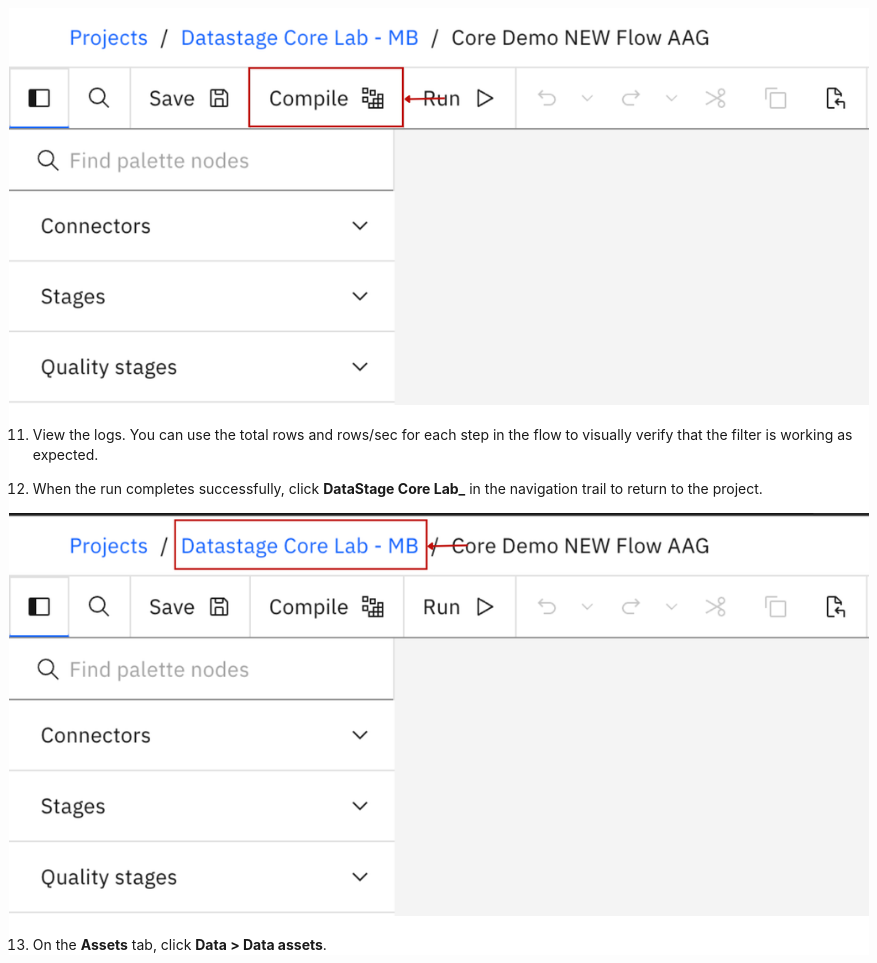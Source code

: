 ![11.Compile Button](https://github.com/Client-Engineering-Indonesia/workshop-cdc-datastage/blob/main/Lab%202%20-%20DataStage%20nextGen/Assets/11.Compile%20Button.png)


11. View the logs. You can use the total rows and rows/sec for each step in the flow to visually verify that the filter is working as expected.

12. When the run completes successfully, click **DataStage Core Lab_<Your Initials>** in the navigation trail to return to the project.

![11.SS the number 12](https://github.com/Client-Engineering-Indonesia/workshop-cdc-datastage/blob/main/Lab%202%20-%20DataStage%20nextGen/Assets/11.SS%20the%20number%2012.png)


13. On the **Assets** tab, click **Data > Data assets**.
